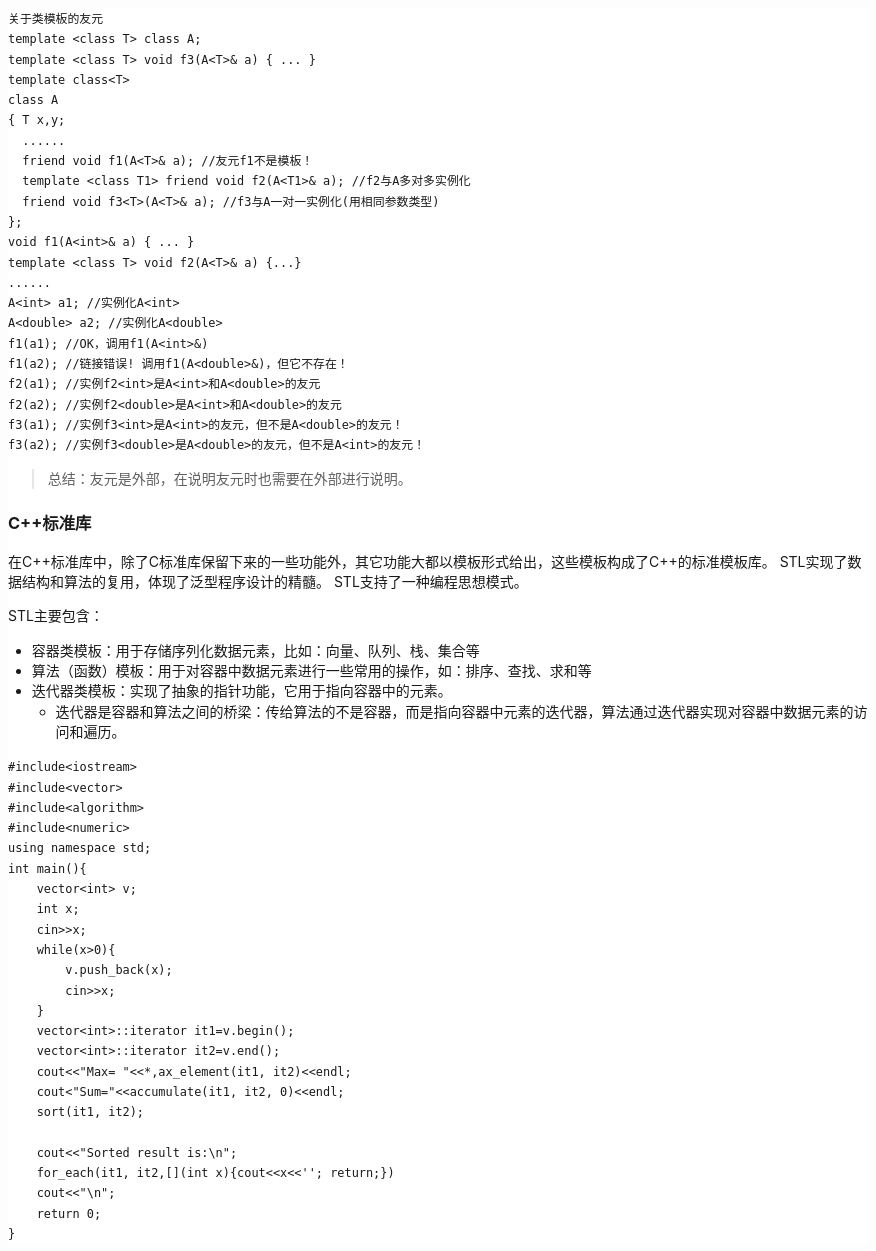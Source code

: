 ```
关于类模板的友元
template <class T> class A;
template <class T> void f3(A<T>& a) { ... }
template class<T>
class A
{ T x,y;
  ......
  friend void f1(A<T>& a); //友元f1不是模板！
  template <class T1> friend void f2(A<T1>& a); //f2与A多对多实例化
  friend void f3<T>(A<T>& a); //f3与A一对一实例化(用相同参数类型)
};
void f1(A<int>& a) { ... }
template <class T> void f2(A<T>& a) {...}
......
A<int> a1; //实例化A<int>
A<double> a2; //实例化A<double>
f1(a1); //OK，调用f1(A<int>&)
f1(a2); //链接错误! 调用f1(A<double>&)，但它不存在！
f2(a1); //实例f2<int>是A<int>和A<double>的友元
f2(a2); //实例f2<double>是A<int>和A<double>的友元
f3(a1); //实例f3<int>是A<int>的友元，但不是A<double>的友元！
f3(a2); //实例f3<double>是A<double>的友元，但不是A<int>的友元！

```

> 总结：友元是外部，在说明友元时也需要在外部进行说明。

### C++标准库
在C++标准库中，除了C标准库保留下来的一些功能外，其它功能大都以模板形式给出，这些模板构成了C++的标准模板库。
STL实现了数据结构和算法的复用，体现了泛型程序设计的精髓。
STL支持了一种编程思想模式。

STL主要包含：
- 容器类模板：用于存储序列化数据元素，比如：向量、队列、栈、集合等
- 算法（函数）模板：用于对容器中数据元素进行一些常用的操作，如：排序、查找、求和等
- 迭代器类模板：实现了抽象的指针功能，它用于指向容器中的元素。
    - 迭代器是容器和算法之间的桥梁：传给算法的不是容器，而是指向容器中元素的迭代器，算法通过迭代器实现对容器中数据元素的访问和遍历。

```
#include<iostream>
#include<vector>
#include<algorithm>
#include<numeric>
using namespace std;
int main(){
    vector<int> v;
    int x;
    cin>>x;
    while(x>0){
        v.push_back(x);
        cin>>x;
    }
    vector<int>::iterator it1=v.begin();
    vector<int>::iterator it2=v.end();
    cout<<"Max= "<<*,ax_element(it1, it2)<<endl;
    cout<"Sum="<<accumulate(it1, it2, 0)<<endl;
    sort(it1, it2);

    cout<<"Sorted result is:\n";
    for_each(it1, it2,[](int x){cout<<x<<''; return;})
    cout<<"\n";
    return 0;
}
```
